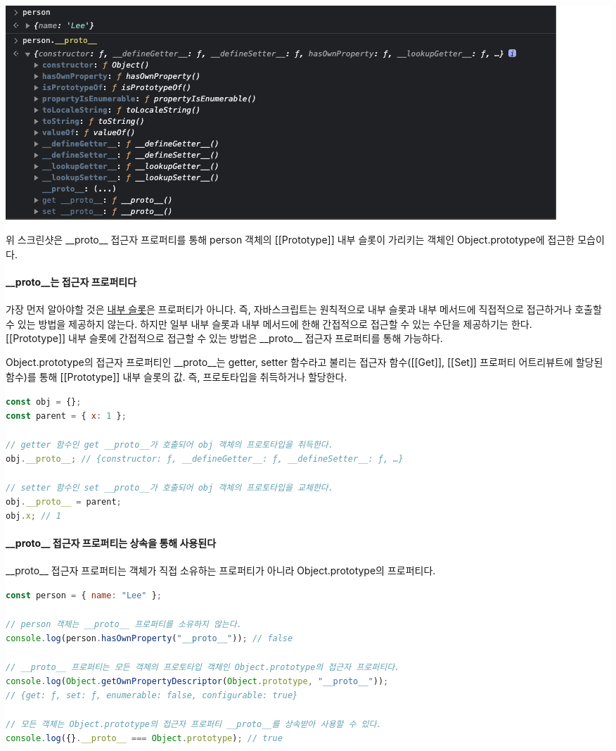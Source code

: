 <img src="./__proto__ 접근자 프로퍼티.png" />

위 스크린샷은 \_\_proto\_\_ 접근자 프로퍼티를 통해 person 객체의 [[Prototype]] 내부 슬롯이 가리키는 객체인 Object.prototype에 접근한 모습이다.

#### \_\_proto\_\_는 접근자 프로퍼티다

가장 먼저 알아야할 것은 [내부 슬롯](./프로퍼티%20어트리뷰트.md)은 프로퍼티가 아니다. 즉, 자바스크립트는 원칙적으로 내부 슬롯과 내부 메서드에 직접적으로 접근하거나 호출할 수 있는 방법을 제공하지 않는다. 하지만 일부 내부 슬롯과 내부 메서드에 한해 간접적으로 접근할 수 있는 수단을 제공하기는 한다.  
[[Prototype]] 내부 슬롯에 간접적으로 접근할 수 있는 방법은 \_\_proto\_\_ 접근자 프로퍼티를 통해 가능하다.

Object.prototype의 접근자 프로퍼티인 \_\_proto\_\_는 getter, setter 함수라고 불리는 접근자 함수([[Get]], [[Set]] 프로퍼티 어트리뷰트에 할당된 함수)를 통해 [[Prototype]] 내부 슬롯의 값. 즉, 프로토타입을 취득하거나 할당한다.

```js
const obj = {};
const parent = { x: 1 };

// getter 함수인 get __proto__가 호출되어 obj 객체의 프로토타입을 취득한다.
obj.__proto__; // {constructor: ƒ, __defineGetter__: ƒ, __defineSetter__: ƒ, …}

// setter 함수인 set __proto__가 호출되어 obj 객체의 프로토타입을 교체한다.
obj.__proto__ = parent;
obj.x; // 1
```

#### \_\_proto\_\_ 접근자 프로퍼티는 상속을 통해 사용된다

\_\_proto\_\_ 접근자 프로퍼티는 객체가 직접 소유하는 프로퍼티가 아니라 Object.prototype의 프로퍼티다.

```js
const person = { name: "Lee" };

// person 객체는 __proto__ 프로퍼티를 소유하지 않는다.
console.log(person.hasOwnProperty("__proto__")); // false

// __proto__ 프로퍼티는 모든 객체의 프로토타입 객체인 Object.prototype의 접근자 프로퍼티다.
console.log(Object.getOwnPropertyDescriptor(Object.prototype, "__proto__"));
// {get: ƒ, set: ƒ, enumerable: false, configurable: true}

// 모든 객체는 Object.prototype의 접근자 프로퍼티 __proto__를 상속받아 사용할 수 있다.
console.log({}.__proto__ === Object.prototype); // true
```
